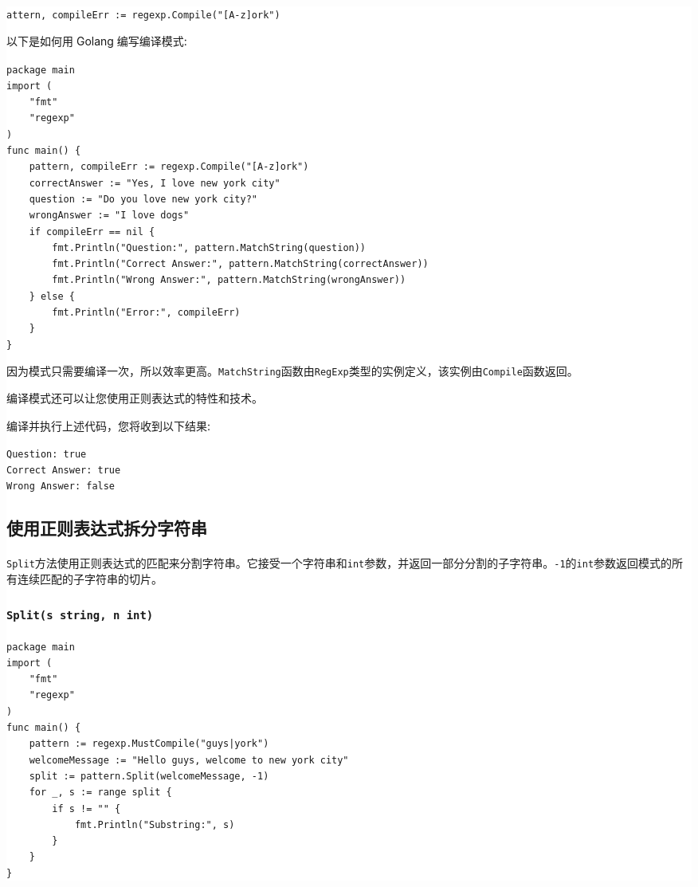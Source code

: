 ```
attern, compileErr := regexp.Compile("[A-z]ork")

```

以下是如何用 Golang 编写编译模式:

```
package main
import (
    "fmt"
    "regexp"
)
func main() {
    pattern, compileErr := regexp.Compile("[A-z]ork")
    correctAnswer := "Yes, I love new york city"
    question := "Do you love new york city?"
    wrongAnswer := "I love dogs"
    if compileErr == nil {
        fmt.Println("Question:", pattern.MatchString(question))
        fmt.Println("Correct Answer:", pattern.MatchString(correctAnswer))
        fmt.Println("Wrong Answer:", pattern.MatchString(wrongAnswer))
    } else {
        fmt.Println("Error:", compileErr)
    }
}

```

因为模式只需要编译一次，所以效率更高。`MatchString`函数由`RegExp`类型的实例定义，该实例由`Compile`函数返回。

编译模式还可以让您使用正则表达式的特性和技术。

编译并执行上述代码，您将收到以下结果:

```
Question: true
Correct Answer: true
Wrong Answer: false 

```

## 使用正则表达式拆分字符串

`Split`方法使用正则表达式的匹配来分割字符串。它接受一个字符串和`int`参数，并返回一部分分割的子字符串。`-1`的`int`参数返回模式的所有连续匹配的子字符串的切片。

### `Split(s string, n int)`

```
package main
import (
    "fmt"
    "regexp"
)
func main() {
    pattern := regexp.MustCompile("guys|york")
    welcomeMessage := "Hello guys, welcome to new york city"
    split := pattern.Split(welcomeMessage, -1)
    for _, s := range split {
        if s != "" {
            fmt.Println("Substring:", s)
        }
    }
}

```
